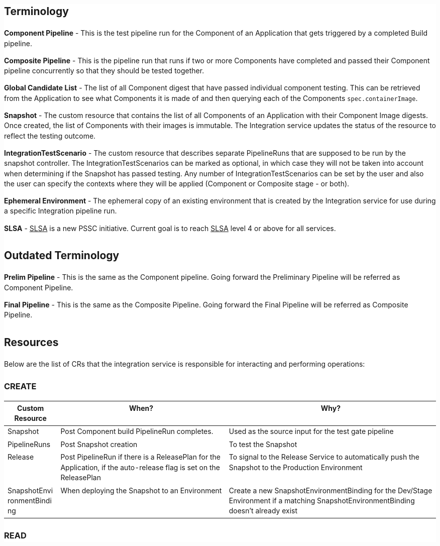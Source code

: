 
## Terminology

**Component Pipeline** - This is the test pipeline run for the Component of an Application that gets triggered by a completed Build pipeline.

**Composite Pipeline** - This is the pipeline run that runs if two or more Components have completed and passed their Component pipeline concurrently so that they should be tested together.

**Global Candidate List** - The list of all Component digest that have passed individual component testing. This can be retrieved from the Application to see what Components it is made of and then querying each of the Components `spec.containerImage`.

**Snapshot** -  The custom resource that contains the list of all Components of an Application with their Component Image digests. Once created, the list of Components with their images is immutable. The Integration service updates the status of the resource to reflect the testing outcome.

**IntegrationTestScenario** - The custom resource that describes separate PipelineRuns that are supposed to be run by the snapshot controller. The IntegrationTestScenarios can be marked as optional, in which case they will not be taken into account when determining if the Snapshot has passed testing. Any number of IntegrationTestScenarios can be set by the user and also the user can specify the contexts where they will be applied (Component or Composite stage - or both).

**Ephemeral Environment** - The ephemeral copy of an existing environment that is created by the Integration service for use during a specific Integration pipeline run.

**SLSA** - [SLSA](http://slsa.dev/) is a new PSSC initiative. Current goal is to reach [SLSA](http://slsa.dev/) level 4 or above for all services.

## Outdated Terminology

**Prelim Pipeline** - This is the same as the Component pipeline. Going forward the Preliminary Pipeline will be referred as Component Pipeline.

**Final Pipeline** -  This is the same as the Composite Pipeline. Going forward the Final Pipeline will be referred as Composite Pipeline.

## Resources
Below are the list of CRs that the integration service is responsible for interacting and performing operations:

### CREATE

| Custom Resource | When? | Why? |
|---|---|---|
| Snapshot | Post Component build PipelineRun completes.  | Used as the source input for the test gate pipeline |
| PipelineRuns | Post Snapshot creation  | To test the Snapshot  |
| Release | Post PipelineRun if there is a ReleasePlan for the Application, if the auto-release flag is set on the ReleasePlan | To signal to the Release Service to automatically push the Snapshot to the Production Environment |
| SnapshotEnvironmentBinding | When deploying the Snapshot to an Environment | Create a new SnapshotEnvironmentBinding for the Dev/Stage Environment if a matching SnapshotEnvironmentBinding doesn’t already exist |

### READ
